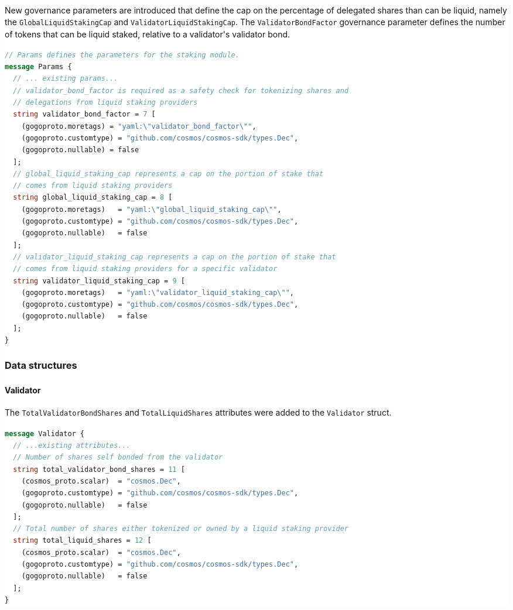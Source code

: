New governance parameters are introduced that define the cap on the percentage of delegated shares than can be liquid, namely the `GlobalLiquidStakingCap` and `ValidatorLiquidStakingCap`. The `ValidatorBondFactor` governance parameter defines the number of tokens that can be liquid staked, relative to a validator's validator bond.

```proto
// Params defines the parameters for the staking module.
message Params {
  // ... existing params...
  // validator_bond_factor is required as a safety check for tokenizing shares and 
  // delegations from liquid staking providers
  string validator_bond_factor = 7 [
    (gogoproto.moretags) = "yaml:\"validator_bond_factor\"",
    (gogoproto.customtype) = "github.com/cosmos/cosmos-sdk/types.Dec",
    (gogoproto.nullable) = false
  ];
  // global_liquid_staking_cap represents a cap on the portion of stake that 
  // comes from liquid staking providers
  string global_liquid_staking_cap = 8 [
    (gogoproto.moretags)   = "yaml:\"global_liquid_staking_cap\"",
    (gogoproto.customtype) = "github.com/cosmos/cosmos-sdk/types.Dec",
    (gogoproto.nullable)   = false
  ];
  // validator_liquid_staking_cap represents a cap on the portion of stake that 
  // comes from liquid staking providers for a specific validator
  string validator_liquid_staking_cap = 9 [
    (gogoproto.moretags)   = "yaml:\"validator_liquid_staking_cap\"",
    (gogoproto.customtype) = "github.com/cosmos/cosmos-sdk/types.Dec",
    (gogoproto.nullable)   = false
  ];
}
```

### Data structures

#### Validator
The `TotalValidatorBondShares` and `TotalLiquidShares` attributes were added to the `Validator` struct.

```proto
message Validator {
  // ...existing attributes...
  // Number of shares self bonded from the validator
  string total_validator_bond_shares = 11 [
    (cosmos_proto.scalar)  = "cosmos.Dec",
    (gogoproto.customtype) = "github.com/cosmos/cosmos-sdk/types.Dec",
    (gogoproto.nullable)   = false
  ];
  // Total number of shares either tokenized or owned by a liquid staking provider 
  string total_liquid_shares = 12 [
    (cosmos_proto.scalar)  = "cosmos.Dec",
    (gogoproto.customtype) = "github.com/cosmos/cosmos-sdk/types.Dec",
    (gogoproto.nullable)   = false
  ];
}
```
